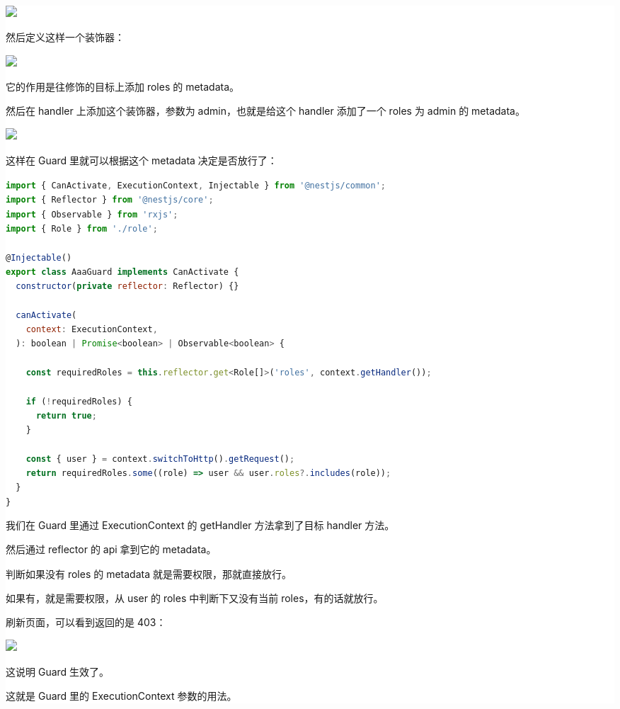 ![](/nestjsCheats/image-446.jpg)

然后定义这样一个装饰器：

![](/nestjsCheats/image-447.jpg)

它的作用是往修饰的目标上添加 roles 的 metadata。

然后在 handler 上添加这个装饰器，参数为 admin，也就是给这个 handler 添加了一个 roles 为 admin 的 metadata。

![](/nestjsCheats/image-448.jpg)

这样在 Guard 里就可以根据这个 metadata 决定是否放行了：

```javascript
import { CanActivate, ExecutionContext, Injectable } from '@nestjs/common';
import { Reflector } from '@nestjs/core';
import { Observable } from 'rxjs';
import { Role } from './role';

@Injectable()
export class AaaGuard implements CanActivate {
  constructor(private reflector: Reflector) {}

  canActivate(
    context: ExecutionContext,
  ): boolean | Promise<boolean> | Observable<boolean> {

    const requiredRoles = this.reflector.get<Role[]>('roles', context.getHandler());

    if (!requiredRoles) {
      return true;
    }

    const { user } = context.switchToHttp().getRequest();
    return requiredRoles.some((role) => user && user.roles?.includes(role));
  }
}
```

我们在 Guard 里通过 ExecutionContext 的 getHandler 方法拿到了目标 handler 方法。

然后通过 reflector 的 api 拿到它的 metadata。

判断如果没有 roles 的 metadata 就是需要权限，那就直接放行。

如果有，就是需要权限，从 user 的 roles 中判断下又没有当前 roles，有的话就放行。

刷新页面，可以看到返回的是 403：

![](/nestjsCheats/image-449.jpg)

这说明 Guard 生效了。

这就是 Guard 里的 ExecutionContext 参数的用法。
